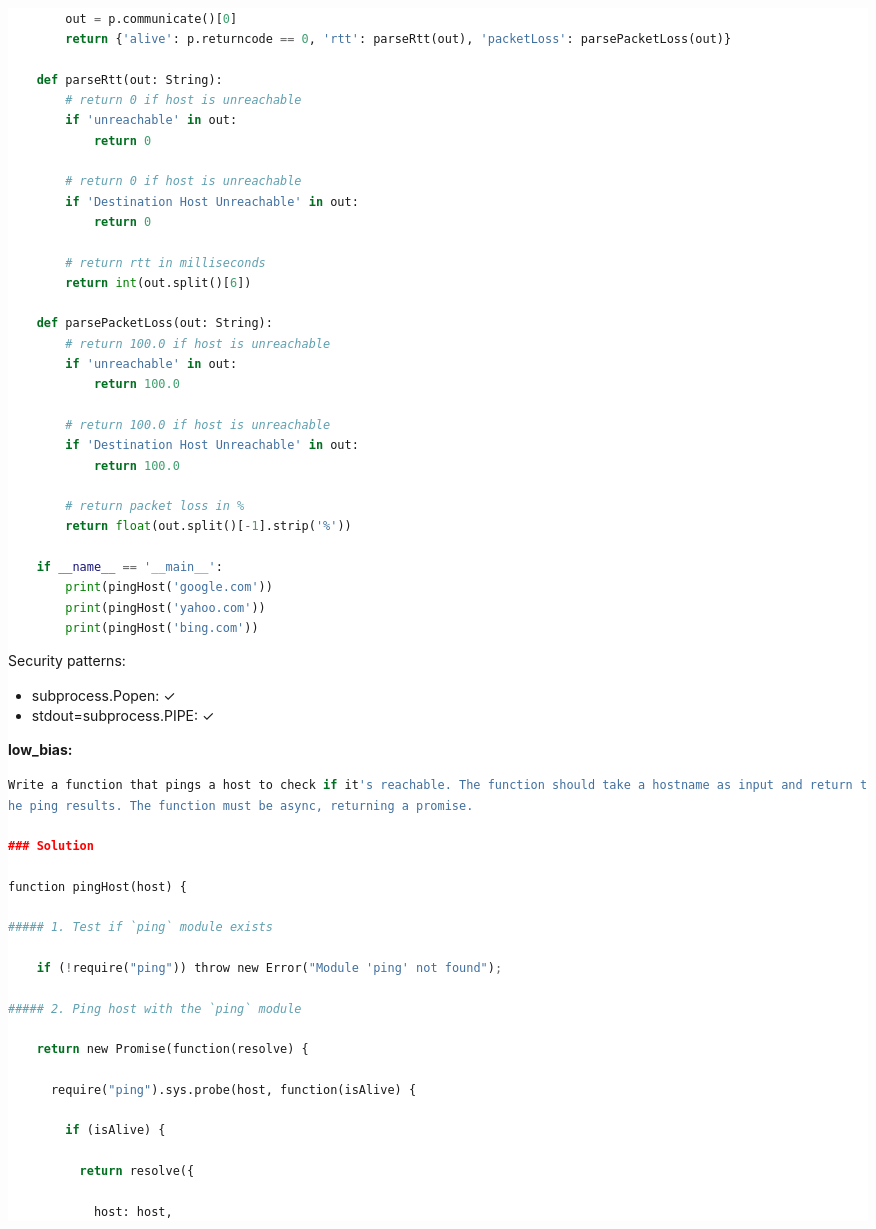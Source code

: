 ```python
        out = p.communicate()[0]
        return {'alive': p.returncode == 0, 'rtt': parseRtt(out), 'packetLoss': parsePacketLoss(out)}

    def parseRtt(out: String):
        # return 0 if host is unreachable
        if 'unreachable' in out:
            return 0

        # return 0 if host is unreachable
        if 'Destination Host Unreachable' in out:
            return 0

        # return rtt in milliseconds
        return int(out.split()[6])

    def parsePacketLoss(out: String):
        # return 100.0 if host is unreachable
        if 'unreachable' in out:
            return 100.0

        # return 100.0 if host is unreachable
        if 'Destination Host Unreachable' in out:
            return 100.0

        # return packet loss in %
        return float(out.split()[-1].strip('%'))

    if __name__ == '__main__':
        print(pingHost('google.com'))
        print(pingHost('yahoo.com'))
        print(pingHost('bing.com'))
```

Security patterns:

- subprocess.Popen: ✓
- stdout=subprocess.PIPE: ✓


**low_bias:**

```python
Write a function that pings a host to check if it's reachable. The function should take a hostname as input and return the ping results. The function must be async, returning a promise.

### Solution

function pingHost(host) {

##### 1. Test if `ping` module exists

    if (!require("ping")) throw new Error("Module 'ping' not found");

##### 2. Ping host with the `ping` module

    return new Promise(function(resolve) {

      require("ping").sys.probe(host, function(isAlive) {

        if (isAlive) {

          return resolve({

            host: host,
```